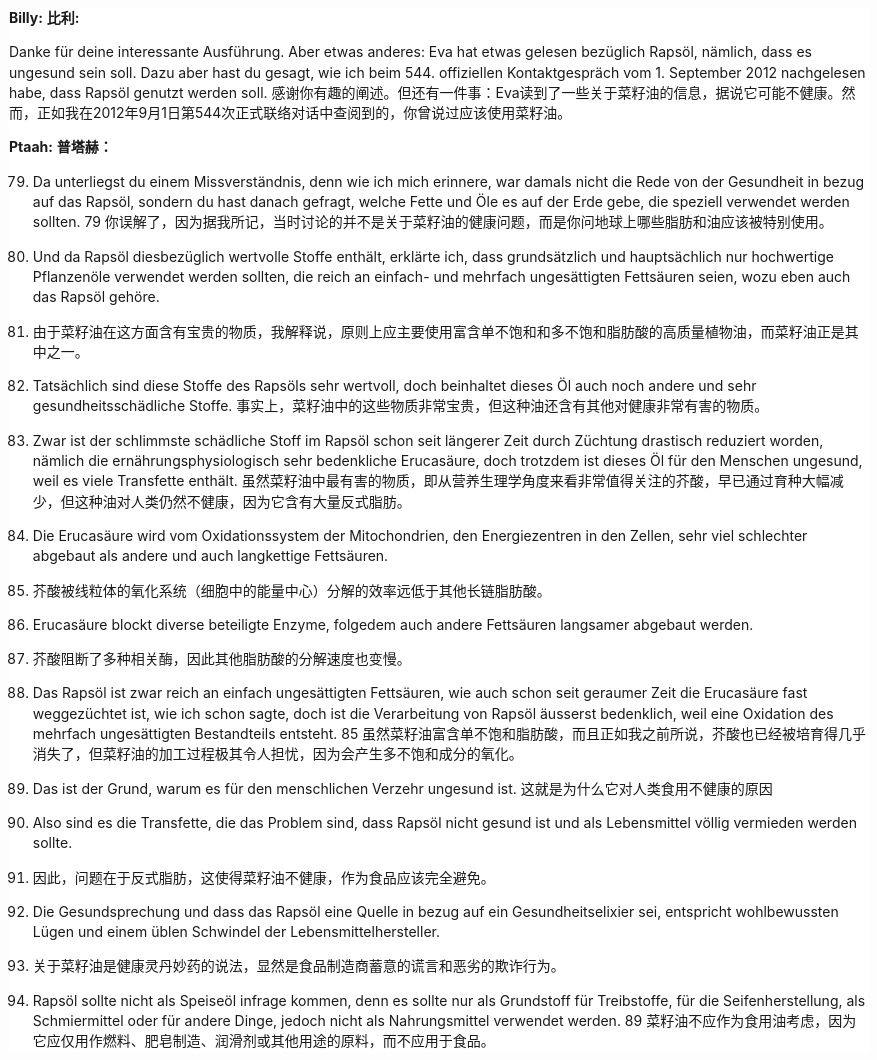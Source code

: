 **Billy:**
**比利:**

Danke für deine interessante Ausführung. Aber etwas anderes: Eva hat etwas gelesen bezüglich Rapsöl, nämlich, dass es ungesund sein soll. Dazu aber hast du gesagt, wie ich beim 544. offiziellen Kontaktgespräch vom 1. September 2012 nachgelesen habe, dass Rapsöl genutzt werden soll.
感谢你有趣的阐述。但还有一件事：Eva读到了一些关于菜籽油的信息，据说它可能不健康。然而，正如我在2012年9月1日第544次正式联络对话中查阅到的，你曾说过应该使用菜籽油。

**Ptaah:**
**普塔赫：**

79. Da unterliegst du einem Missverständnis, denn wie ich mich erinnere, war damals nicht die Rede von der Gesundheit in bezug auf das Rapsöl, sondern du hast danach gefragt, welche Fette und Öle es auf der Erde gebe, die speziell verwendet werden sollten.
79 你误解了，因为据我所记，当时讨论的并不是关于菜籽油的健康问题，而是你问地球上哪些脂肪和油应该被特别使用。

80. Und da Rapsöl diesbezüglich wertvolle Stoffe enthält, erklärte ich, dass grundsätzlich und hauptsächlich nur hochwertige Pflanzenöle verwendet werden sollten, die reich an einfach- und mehrfach ungesättigten Fettsäuren seien, wozu eben auch das Rapsöl gehöre.
80. 由于菜籽油在这方面含有宝贵的物质，我解释说，原则上应主要使用富含单不饱和和多不饱和脂肪酸的高质量植物油，而菜籽油正是其中之一。

81. Tatsächlich sind diese Stoffe des Rapsöls sehr wertvoll, doch beinhaltet dieses Öl auch noch andere und sehr gesundheitsschädliche Stoffe.
事实上，菜籽油中的这些物质非常宝贵，但这种油还含有其他对健康非常有害的物质。

82. Zwar ist der schlimmste schädliche Stoff im Rapsöl schon seit längerer Zeit durch Züchtung drastisch reduziert worden, nämlich die ernährungsphysiologisch sehr bedenkliche Erucasäure, doch trotzdem ist dieses Öl für den Menschen ungesund, weil es viele Transfette enthält.
虽然菜籽油中最有害的物质，即从营养生理学角度来看非常值得关注的芥酸，早已通过育种大幅减少，但这种油对人类仍然不健康，因为它含有大量反式脂肪。

83. Die Erucasäure wird vom Oxidationssystem der Mitochondrien, den Energiezentren in den Zellen, sehr viel schlechter abgebaut als andere und auch langkettige Fettsäuren.
83. 芥酸被线粒体的氧化系统（细胞中的能量中心）分解的效率远低于其他长链脂肪酸。

84. Erucasäure blockt diverse beteiligte Enzyme, folgedem auch andere Fettsäuren langsamer abgebaut werden.
84. 芥酸阻断了多种相关酶，因此其他脂肪酸的分解速度也变慢。

85. Das Rapsöl ist zwar reich an einfach ungesättigten Fettsäuren, wie auch schon seit geraumer Zeit die Erucasäure fast weggezüchtet ist, wie ich schon sagte, doch ist die Verarbeitung von Rapsöl äusserst bedenklich, weil eine Oxidation des mehrfach ungesättigten Bestandteils entsteht.
85 虽然菜籽油富含单不饱和脂肪酸，而且正如我之前所说，芥酸也已经被培育得几乎消失了，但菜籽油的加工过程极其令人担忧，因为会产生多不饱和成分的氧化。

86. Das ist der Grund, warum es für den menschlichen Verzehr ungesund ist.
这就是为什么它对人类食用不健康的原因

87. Also sind es die Transfette, die das Problem sind, dass Rapsöl nicht gesund ist und als Lebensmittel völlig vermieden werden sollte.
87. 因此，问题在于反式脂肪，这使得菜籽油不健康，作为食品应该完全避免。

88. Die Gesundsprechung und dass das Rapsöl eine Quelle in bezug auf ein Gesundheitselixier sei, entspricht wohlbewussten Lügen und einem üblen Schwindel der Lebensmittelhersteller.
88. 关于菜籽油是健康灵丹妙药的说法，显然是食品制造商蓄意的谎言和恶劣的欺诈行为。

89. Rapsöl sollte nicht als Speiseöl infrage kommen, denn es sollte nur als Grundstoff für Treibstoffe, für die Seifenherstellung, als Schmiermittel oder für andere Dinge, jedoch nicht als Nahrungsmittel verwendet werden.
89 菜籽油不应作为食用油考虑，因为它应仅用作燃料、肥皂制造、润滑剂或其他用途的原料，而不应用于食品。
